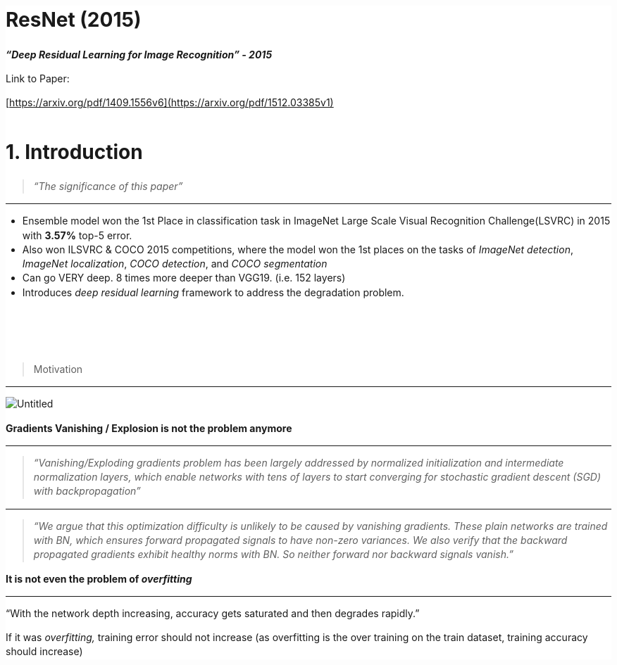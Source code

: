 # ResNet (2015)

***“Deep Residual Learning for Image Recognition” - 2015***

Link to Paper:

[https://arxiv.org/pdf/1409.1556v6](https://arxiv.org/pdf/1512.03385v1)


# 1. Introduction

> *“The significance of this paper”*
> 

---

- Ensemble model won the 1st Place in classification task in ImageNet Large Scale Visual Recognition Challenge(LSVRC) in 2015 with **3.57%** top-5 error.
- Also won ILSVRC & COCO 2015 competitions, where the model won the 1st places on the tasks of *ImageNet detection*, *ImageNet localization*, *COCO detection*, and *COCO segmentation*
- Can go VERY deep. 8 times more deeper than VGG19. (i.e. 152 layers)
- Introduces *deep residual learning* framework to address the degradation problem.

<br><br><br>

> Motivation
> 

---

![Untitled](ResNet%20(2015)%20e40addd56fad49a1bb671e3926d73118/Untitled.png)

**Gradients Vanishing / Explosion is not the problem anymore**

---

> *“Vanishing/Exploding gradients problem has been largely addressed by normalized initialization and intermediate normalization layers, which enable networks with tens of layers to start converging for stochastic gradient descent (SGD) with backpropagation”*
> 

---

> *“We argue that this optimization difficulty is unlikely to be caused by vanishing gradients. These plain networks are trained with BN, which ensures forward propagated signals to have non-zero variances. We also verify that the backward propagated gradients exhibit healthy norms with BN. So neither forward nor backward signals vanish.”*
> 

**It is not even the problem of *overfitting***

---

“With the network depth increasing, accuracy gets saturated and then degrades rapidly.”

If it was *overfitting,* training error should not increase (as overfitting is the over training on the train dataset, training accuracy should increase)
